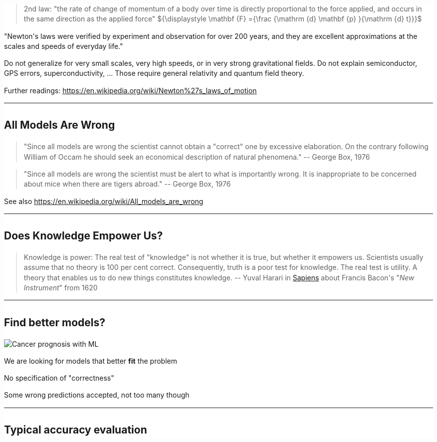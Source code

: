 > 2nd law: "the rate of change of momentum of a body over time is directly proportional to the force applied, and occurs in the same direction as the applied force" 
> ${\displaystyle \mathbf {F} ={\frac {\mathrm {d} \mathbf {p} }{\mathrm {d} t}}}$

"Newton's laws were verified by experiment and observation for over 200 years, and they are excellent approximations at the scales and speeds of everyday life."

Do not generalize for very small scales, very high speeds, or in very strong gravitational fields. Do not explain semiconductor, GPS errors, superconductivity, ... Those require general relativity and quantum field theory.

</div>


Further readings: https://en.wikipedia.org/wiki/Newton%27s_laws_of_motion

----
## All Models Are Wrong

> "Since all models are wrong the scientist cannot obtain a "correct" one by excessive elaboration. On the contrary following William of Occam he should seek an economical description of natural phenomena." -- George Box, 1976

 
> "Since all models are wrong the scientist must be alert to what is importantly wrong. It is inappropriate to be concerned about mice when there are tigers abroad." -- George Box, 1976



See also https://en.wikipedia.org/wiki/All_models_are_wrong

----
## Does Knowledge Empower Us?


> Knowledge is power: The real test of "knowledge" is not whether it is true, but whether it empowers us. Scientists usually assume that no theory is 100 per cent correct. Consequently, truth is a poor test for knowledge. The real test is utility. A theory that enables us to do new things constitutes knowledge. -- Yuval Harari in [Sapiens](https://bookshop.org/books/sapiens-a-brief-history-of-humankind-9781467601573/9780062316110) about Francis Bacon's "*New Instrument*" from 1620





----
## Find better models?

![Cancer prognosis with ML](cancerpred.png)

We are looking for models that better **fit** the problem

No specification of "correctness"

Some wrong predictions accepted, not too many though


----
## Typical accuracy evaluation
